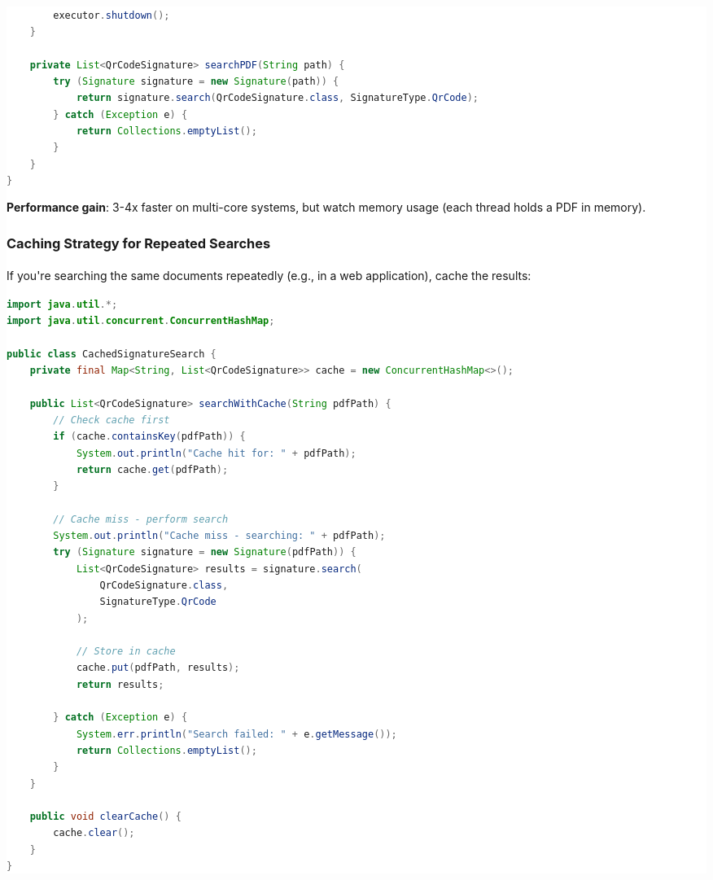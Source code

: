 ```java
        executor.shutdown();
    }
    
    private List<QrCodeSignature> searchPDF(String path) {
        try (Signature signature = new Signature(path)) {
            return signature.search(QrCodeSignature.class, SignatureType.QrCode);
        } catch (Exception e) {
            return Collections.emptyList();
        }
    }
}
```

**Performance gain**: 3-4x faster on multi-core systems, but watch memory usage (each thread holds a PDF in memory).

### Caching Strategy for Repeated Searches

If you're searching the same documents repeatedly (e.g., in a web application), cache the results:

```java
import java.util.*;
import java.util.concurrent.ConcurrentHashMap;

public class CachedSignatureSearch {
    private final Map<String, List<QrCodeSignature>> cache = new ConcurrentHashMap<>();
    
    public List<QrCodeSignature> searchWithCache(String pdfPath) {
        // Check cache first
        if (cache.containsKey(pdfPath)) {
            System.out.println("Cache hit for: " + pdfPath);
            return cache.get(pdfPath);
        }
        
        // Cache miss - perform search
        System.out.println("Cache miss - searching: " + pdfPath);
        try (Signature signature = new Signature(pdfPath)) {
            List<QrCodeSignature> results = signature.search(
                QrCodeSignature.class, 
                SignatureType.QrCode
            );
            
            // Store in cache
            cache.put(pdfPath, results);
            return results;
            
        } catch (Exception e) {
            System.err.println("Search failed: " + e.getMessage());
            return Collections.emptyList();
        }
    }
    
    public void clearCache() {
        cache.clear();
    }
}
```
